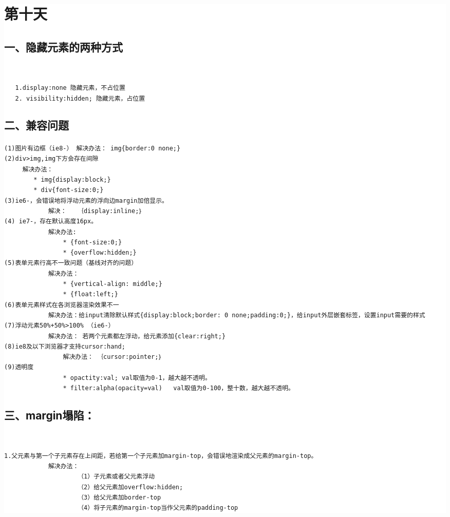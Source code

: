 # 第十天

## 一、隐藏元素的两种方式

​             

```
   1.display:none 隐藏元素，不占位置
   2. visibility:hidden; 隐藏元素，占位置
```

## 二、兼容问题

```
(1)图片有边框（ie8-） 解决办法： img{border:0 none;}
(2)div>img,img下方会存在间隙
     解决办法：
        * img{display:block;}
        * div{font-size:0;}
(3)ie6-，会错误地将浮动元素的浮向边margin加倍显示。
            解决：   ｛display:inline;｝
(4) ie7-，存在默认高度16px。
            解决办法:
                * {font-size:0;}
                * {overflow:hidden;}
(5)表单元素行高不一致问题（基线对齐的问题）
            解决办法：
                * {vertical-align: middle;}
                * {float:left;}
(6)表单元素样式在各浏览器渲染效果不一
            解决办法：给input清除默认样式{display:block;border: 0 none;padding:0;}，给input外层嵌套标签，设置input需要的样式
(7)浮动元素50%+50%>100% （ie6-）
            解决办法： 若两个元素都左浮动，给元素添加{clear:right;}
(8)ie8及以下浏览器才支持cursor:hand;
                解决办法： ｛cursor:pointer;｝
(9)透明度
                * opactity:val; val取值为0-1，越大越不透明。
                * filter:alpha(opacity=val)   val取值为0-100，整十数，越大越不透明。

```

## 三、margin塌陷：

​       

```
1.父元素与第一个子元素存在上间距，若给第一个子元素加margin-top，会错误地渲染成父元素的margin-top。
            解决办法： 
                    （1）子元素或者父元素浮动
                    （2）给父元素加overflow:hidden;
                    （3）给父元素加border-top
                    （4）将子元素的margin-top当作父元素的padding-top
```
